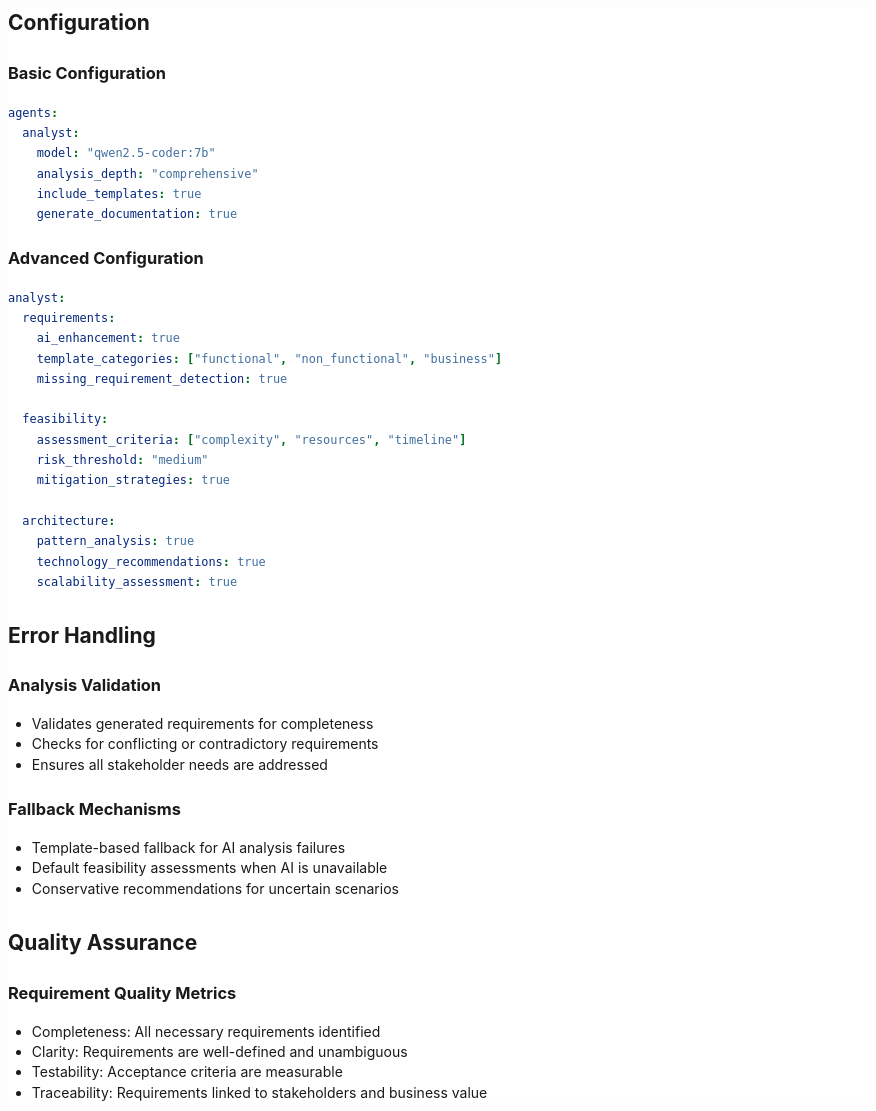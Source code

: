 ## Configuration

### Basic Configuration
```yaml
agents:
  analyst:
    model: "qwen2.5-coder:7b"
    analysis_depth: "comprehensive"
    include_templates: true
    generate_documentation: true
```

### Advanced Configuration
```yaml
analyst:
  requirements:
    ai_enhancement: true
    template_categories: ["functional", "non_functional", "business"]
    missing_requirement_detection: true
  
  feasibility:
    assessment_criteria: ["complexity", "resources", "timeline"]
    risk_threshold: "medium"
    mitigation_strategies: true
  
  architecture:
    pattern_analysis: true
    technology_recommendations: true
    scalability_assessment: true
```

## Error Handling

### Analysis Validation
- Validates generated requirements for completeness
- Checks for conflicting or contradictory requirements
- Ensures all stakeholder needs are addressed

### Fallback Mechanisms
- Template-based fallback for AI analysis failures
- Default feasibility assessments when AI is unavailable
- Conservative recommendations for uncertain scenarios

## Quality Assurance

### Requirement Quality Metrics
- Completeness: All necessary requirements identified
- Clarity: Requirements are well-defined and unambiguous
- Testability: Acceptance criteria are measurable
- Traceability: Requirements linked to stakeholders and business value
